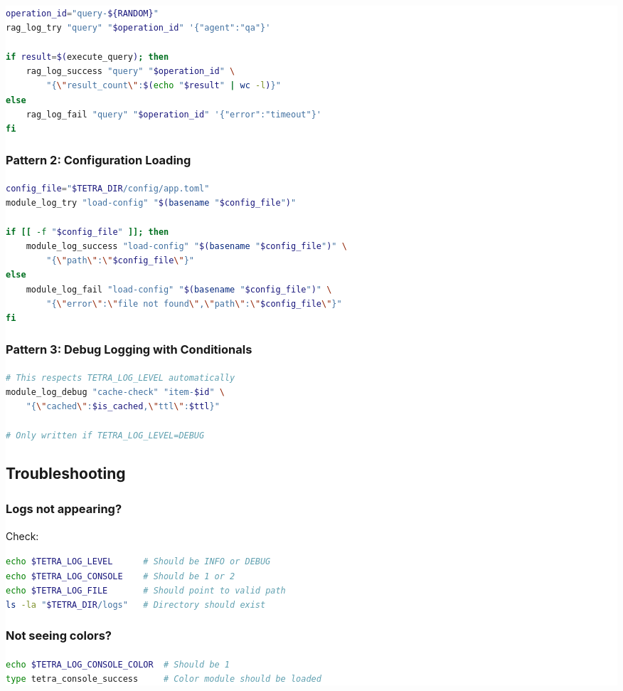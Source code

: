 ```bash
operation_id="query-${RANDOM}"
rag_log_try "query" "$operation_id" '{"agent":"qa"}'

if result=$(execute_query); then
    rag_log_success "query" "$operation_id" \
        "{\"result_count\":$(echo "$result" | wc -l)}"
else
    rag_log_fail "query" "$operation_id" '{"error":"timeout"}'
fi
```

### Pattern 2: Configuration Loading

```bash
config_file="$TETRA_DIR/config/app.toml"
module_log_try "load-config" "$(basename "$config_file")"

if [[ -f "$config_file" ]]; then
    module_log_success "load-config" "$(basename "$config_file")" \
        "{\"path\":\"$config_file\"}"
else
    module_log_fail "load-config" "$(basename "$config_file")" \
        "{\"error\":\"file not found\",\"path\":\"$config_file\"}"
fi
```

### Pattern 3: Debug Logging with Conditionals

```bash
# This respects TETRA_LOG_LEVEL automatically
module_log_debug "cache-check" "item-$id" \
    "{\"cached\":$is_cached,\"ttl\":$ttl}"

# Only written if TETRA_LOG_LEVEL=DEBUG
```

## Troubleshooting

### Logs not appearing?

Check:
```bash
echo $TETRA_LOG_LEVEL      # Should be INFO or DEBUG
echo $TETRA_LOG_CONSOLE    # Should be 1 or 2
echo $TETRA_LOG_FILE       # Should point to valid path
ls -la "$TETRA_DIR/logs"   # Directory should exist
```

### Not seeing colors?

```bash
echo $TETRA_LOG_CONSOLE_COLOR  # Should be 1
type tetra_console_success     # Color module should be loaded
```
